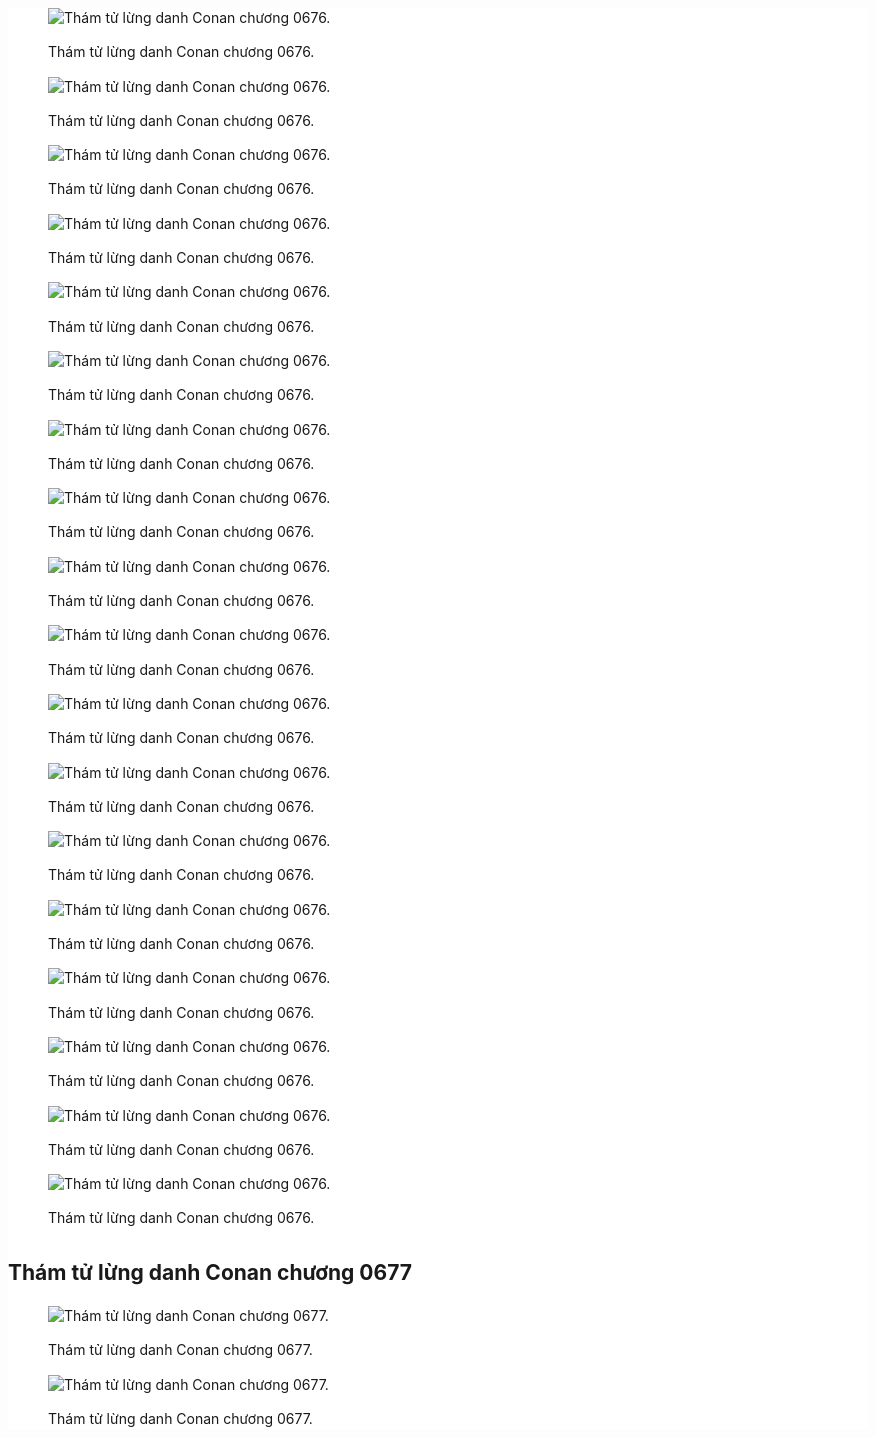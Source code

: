 <figure><img src="https://banmaixanh.vercel.app/manga/gosho-aoyama/tham-tu-lung-danh-conan/0676-01.jpg" alt="Thám tử lừng danh Conan chương 0676." title="Thám tử lừng danh Conan chương 0676." height=100% width=100%><figcaption><p>Thám tử lừng danh Conan chương 0676.</p></figcaption></figure>

<figure><img src="https://banmaixanh.vercel.app/manga/gosho-aoyama/tham-tu-lung-danh-conan/0676-02.jpg" alt="Thám tử lừng danh Conan chương 0676." title="Thám tử lừng danh Conan chương 0676." height=100% width=100%><figcaption><p>Thám tử lừng danh Conan chương 0676.</p></figcaption></figure>

<figure><img src="https://banmaixanh.vercel.app/manga/gosho-aoyama/tham-tu-lung-danh-conan/0676-03.jpg" alt="Thám tử lừng danh Conan chương 0676." title="Thám tử lừng danh Conan chương 0676." height=100% width=100%><figcaption><p>Thám tử lừng danh Conan chương 0676.</p></figcaption></figure>

<figure><img src="https://banmaixanh.vercel.app/manga/gosho-aoyama/tham-tu-lung-danh-conan/0676-04.jpg" alt="Thám tử lừng danh Conan chương 0676." title="Thám tử lừng danh Conan chương 0676." height=100% width=100%><figcaption><p>Thám tử lừng danh Conan chương 0676.</p></figcaption></figure>

<figure><img src="https://banmaixanh.vercel.app/manga/gosho-aoyama/tham-tu-lung-danh-conan/0676-05.jpg" alt="Thám tử lừng danh Conan chương 0676." title="Thám tử lừng danh Conan chương 0676." height=100% width=100%><figcaption><p>Thám tử lừng danh Conan chương 0676.</p></figcaption></figure>

<figure><img src="https://banmaixanh.vercel.app/manga/gosho-aoyama/tham-tu-lung-danh-conan/0676-06.jpg" alt="Thám tử lừng danh Conan chương 0676." title="Thám tử lừng danh Conan chương 0676." height=100% width=100%><figcaption><p>Thám tử lừng danh Conan chương 0676.</p></figcaption></figure>

<figure><img src="https://banmaixanh.vercel.app/manga/gosho-aoyama/tham-tu-lung-danh-conan/0676-07.jpg" alt="Thám tử lừng danh Conan chương 0676." title="Thám tử lừng danh Conan chương 0676." height=100% width=100%><figcaption><p>Thám tử lừng danh Conan chương 0676.</p></figcaption></figure>

<figure><img src="https://banmaixanh.vercel.app/manga/gosho-aoyama/tham-tu-lung-danh-conan/0676-08.jpg" alt="Thám tử lừng danh Conan chương 0676." title="Thám tử lừng danh Conan chương 0676." height=100% width=100%><figcaption><p>Thám tử lừng danh Conan chương 0676.</p></figcaption></figure>

<figure><img src="https://banmaixanh.vercel.app/manga/gosho-aoyama/tham-tu-lung-danh-conan/0676-09.jpg" alt="Thám tử lừng danh Conan chương 0676." title="Thám tử lừng danh Conan chương 0676." height=100% width=100%><figcaption><p>Thám tử lừng danh Conan chương 0676.</p></figcaption></figure>

<figure><img src="https://banmaixanh.vercel.app/manga/gosho-aoyama/tham-tu-lung-danh-conan/0676-10.jpg" alt="Thám tử lừng danh Conan chương 0676." title="Thám tử lừng danh Conan chương 0676." height=100% width=100%><figcaption><p>Thám tử lừng danh Conan chương 0676.</p></figcaption></figure>

<figure><img src="https://banmaixanh.vercel.app/manga/gosho-aoyama/tham-tu-lung-danh-conan/0676-11.jpg" alt="Thám tử lừng danh Conan chương 0676." title="Thám tử lừng danh Conan chương 0676." height=100% width=100%><figcaption><p>Thám tử lừng danh Conan chương 0676.</p></figcaption></figure>

<figure><img src="https://banmaixanh.vercel.app/manga/gosho-aoyama/tham-tu-lung-danh-conan/0676-12.jpg" alt="Thám tử lừng danh Conan chương 0676." title="Thám tử lừng danh Conan chương 0676." height=100% width=100%><figcaption><p>Thám tử lừng danh Conan chương 0676.</p></figcaption></figure>

<figure><img src="https://banmaixanh.vercel.app/manga/gosho-aoyama/tham-tu-lung-danh-conan/0676-13.jpg" alt="Thám tử lừng danh Conan chương 0676." title="Thám tử lừng danh Conan chương 0676." height=100% width=100%><figcaption><p>Thám tử lừng danh Conan chương 0676.</p></figcaption></figure>

<figure><img src="https://banmaixanh.vercel.app/manga/gosho-aoyama/tham-tu-lung-danh-conan/0676-14.jpg" alt="Thám tử lừng danh Conan chương 0676." title="Thám tử lừng danh Conan chương 0676." height=100% width=100%><figcaption><p>Thám tử lừng danh Conan chương 0676.</p></figcaption></figure>

<figure><img src="https://banmaixanh.vercel.app/manga/gosho-aoyama/tham-tu-lung-danh-conan/0676-15.jpg" alt="Thám tử lừng danh Conan chương 0676." title="Thám tử lừng danh Conan chương 0676." height=100% width=100%><figcaption><p>Thám tử lừng danh Conan chương 0676.</p></figcaption></figure>

<figure><img src="https://banmaixanh.vercel.app/manga/gosho-aoyama/tham-tu-lung-danh-conan/0676-16.jpg" alt="Thám tử lừng danh Conan chương 0676." title="Thám tử lừng danh Conan chương 0676." height=100% width=100%><figcaption><p>Thám tử lừng danh Conan chương 0676.</p></figcaption></figure>

<figure><img src="https://banmaixanh.vercel.app/manga/gosho-aoyama/tham-tu-lung-danh-conan/0676-17.jpg" alt="Thám tử lừng danh Conan chương 0676." title="Thám tử lừng danh Conan chương 0676." height=100% width=100%><figcaption><p>Thám tử lừng danh Conan chương 0676.</p></figcaption></figure>

<figure><img src="https://banmaixanh.vercel.app/manga/gosho-aoyama/tham-tu-lung-danh-conan/0676-18.jpg" alt="Thám tử lừng danh Conan chương 0676." title="Thám tử lừng danh Conan chương 0676." height=100% width=100%><figcaption><p>Thám tử lừng danh Conan chương 0676.</p></figcaption></figure>

## Thám tử lừng danh Conan chương 0677

<figure><img src="https://banmaixanh.vercel.app/manga/gosho-aoyama/tham-tu-lung-danh-conan/0677-01.jpg" alt="Thám tử lừng danh Conan chương 0677." title="Thám tử lừng danh Conan chương 0677." height=100% width=100%><figcaption><p>Thám tử lừng danh Conan chương 0677.</p></figcaption></figure>

<figure><img src="https://banmaixanh.vercel.app/manga/gosho-aoyama/tham-tu-lung-danh-conan/0677-02.jpg" alt="Thám tử lừng danh Conan chương 0677." title="Thám tử lừng danh Conan chương 0677." height=100% width=100%><figcaption><p>Thám tử lừng danh Conan chương 0677.</p></figcaption></figure>
